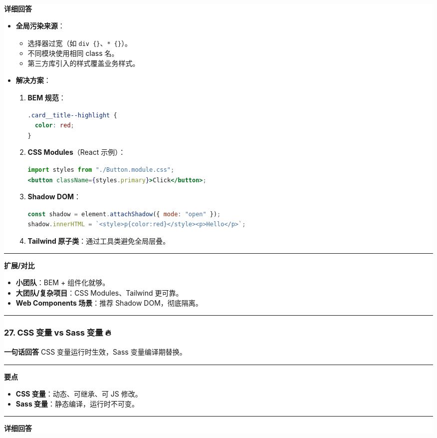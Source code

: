 **详细回答**

- **全局污染来源**：

  - 选择器过宽（如 `div {}`、`* {}`）。
  - 不同模块使用相同 class 名。
  - 第三方库引入的样式覆盖业务样式。

- **解决方案**：

  1. **BEM 规范**：

     ```css
     .card__title--highlight {
       color: red;
     }
     ```

  2. **CSS Modules**（React 示例）：

     ```jsx
     import styles from "./Button.module.css";
     <button className={styles.primary}>Click</button>;
     ```

  3. **Shadow DOM**：

     ```js
     const shadow = element.attachShadow({ mode: "open" });
     shadow.innerHTML = `<style>p{color:red}</style><p>Hello</p>`;
     ```

  4. **Tailwind 原子类**：通过工具类避免全局层叠。

---

**扩展/对比**

- **小团队**：BEM + 组件化就够。
- **大团队/复杂项目**：CSS Modules、Tailwind 更可靠。
- **Web Components 场景**：推荐 Shadow DOM，彻底隔离。

---

### 27. CSS 变量 vs Sass 变量 🔥

**一句话回答**
CSS 变量运行时生效，Sass 变量编译期替换。

---

**要点**

- **CSS 变量**：动态、可继承、可 JS 修改。
- **Sass 变量**：静态编译，运行时不可变。

---

**详细回答**
